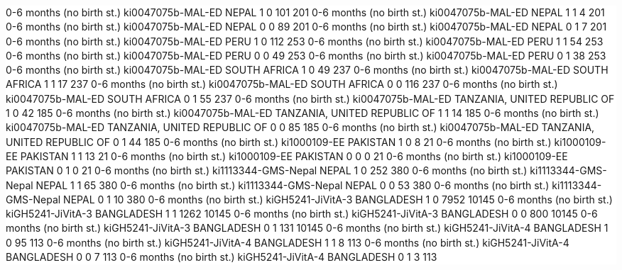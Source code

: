0-6 months (no birth st.)    ki0047075b-MAL-ED     NEPAL                          1                       0      101     201
0-6 months (no birth st.)    ki0047075b-MAL-ED     NEPAL                          1                       1        4     201
0-6 months (no birth st.)    ki0047075b-MAL-ED     NEPAL                          0                       0       89     201
0-6 months (no birth st.)    ki0047075b-MAL-ED     NEPAL                          0                       1        7     201
0-6 months (no birth st.)    ki0047075b-MAL-ED     PERU                           1                       0      112     253
0-6 months (no birth st.)    ki0047075b-MAL-ED     PERU                           1                       1       54     253
0-6 months (no birth st.)    ki0047075b-MAL-ED     PERU                           0                       0       49     253
0-6 months (no birth st.)    ki0047075b-MAL-ED     PERU                           0                       1       38     253
0-6 months (no birth st.)    ki0047075b-MAL-ED     SOUTH AFRICA                   1                       0       49     237
0-6 months (no birth st.)    ki0047075b-MAL-ED     SOUTH AFRICA                   1                       1       17     237
0-6 months (no birth st.)    ki0047075b-MAL-ED     SOUTH AFRICA                   0                       0      116     237
0-6 months (no birth st.)    ki0047075b-MAL-ED     SOUTH AFRICA                   0                       1       55     237
0-6 months (no birth st.)    ki0047075b-MAL-ED     TANZANIA, UNITED REPUBLIC OF   1                       0       42     185
0-6 months (no birth st.)    ki0047075b-MAL-ED     TANZANIA, UNITED REPUBLIC OF   1                       1       14     185
0-6 months (no birth st.)    ki0047075b-MAL-ED     TANZANIA, UNITED REPUBLIC OF   0                       0       85     185
0-6 months (no birth st.)    ki0047075b-MAL-ED     TANZANIA, UNITED REPUBLIC OF   0                       1       44     185
0-6 months (no birth st.)    ki1000109-EE          PAKISTAN                       1                       0        8      21
0-6 months (no birth st.)    ki1000109-EE          PAKISTAN                       1                       1       13      21
0-6 months (no birth st.)    ki1000109-EE          PAKISTAN                       0                       0        0      21
0-6 months (no birth st.)    ki1000109-EE          PAKISTAN                       0                       1        0      21
0-6 months (no birth st.)    ki1113344-GMS-Nepal   NEPAL                          1                       0      252     380
0-6 months (no birth st.)    ki1113344-GMS-Nepal   NEPAL                          1                       1       65     380
0-6 months (no birth st.)    ki1113344-GMS-Nepal   NEPAL                          0                       0       53     380
0-6 months (no birth st.)    ki1113344-GMS-Nepal   NEPAL                          0                       1       10     380
0-6 months (no birth st.)    kiGH5241-JiVitA-3     BANGLADESH                     1                       0     7952   10145
0-6 months (no birth st.)    kiGH5241-JiVitA-3     BANGLADESH                     1                       1     1262   10145
0-6 months (no birth st.)    kiGH5241-JiVitA-3     BANGLADESH                     0                       0      800   10145
0-6 months (no birth st.)    kiGH5241-JiVitA-3     BANGLADESH                     0                       1      131   10145
0-6 months (no birth st.)    kiGH5241-JiVitA-4     BANGLADESH                     1                       0       95     113
0-6 months (no birth st.)    kiGH5241-JiVitA-4     BANGLADESH                     1                       1        8     113
0-6 months (no birth st.)    kiGH5241-JiVitA-4     BANGLADESH                     0                       0        7     113
0-6 months (no birth st.)    kiGH5241-JiVitA-4     BANGLADESH                     0                       1        3     113